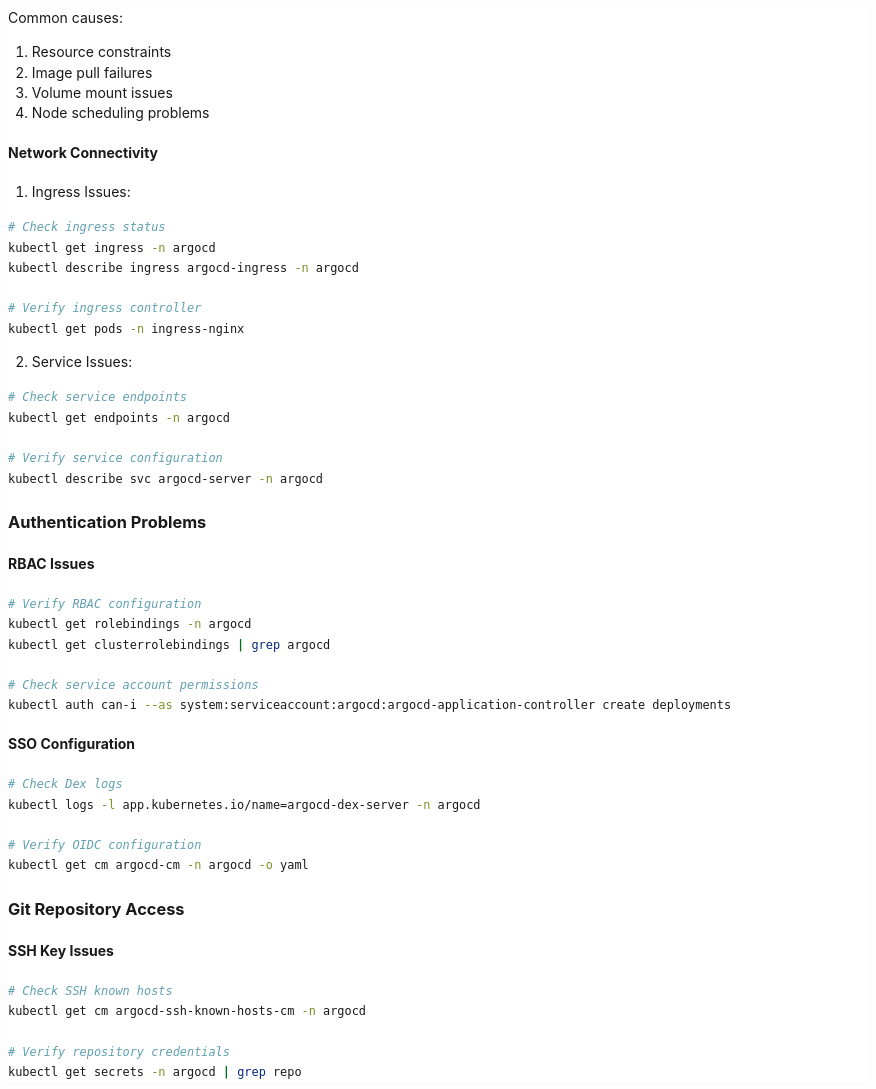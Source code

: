 Common causes:
1. Resource constraints
2. Image pull failures
3. Volume mount issues
4. Node scheduling problems

#### Network Connectivity

1. Ingress Issues:
```bash
# Check ingress status
kubectl get ingress -n argocd
kubectl describe ingress argocd-ingress -n argocd

# Verify ingress controller
kubectl get pods -n ingress-nginx
```

2. Service Issues:
```bash
# Check service endpoints
kubectl get endpoints -n argocd

# Verify service configuration
kubectl describe svc argocd-server -n argocd
```

### Authentication Problems

#### RBAC Issues
```bash
# Verify RBAC configuration
kubectl get rolebindings -n argocd
kubectl get clusterrolebindings | grep argocd

# Check service account permissions
kubectl auth can-i --as system:serviceaccount:argocd:argocd-application-controller create deployments
```

#### SSO Configuration
```bash
# Check Dex logs
kubectl logs -l app.kubernetes.io/name=argocd-dex-server -n argocd

# Verify OIDC configuration
kubectl get cm argocd-cm -n argocd -o yaml
```

### Git Repository Access

#### SSH Key Issues
```bash
# Check SSH known hosts
kubectl get cm argocd-ssh-known-hosts-cm -n argocd

# Verify repository credentials
kubectl get secrets -n argocd | grep repo
```

